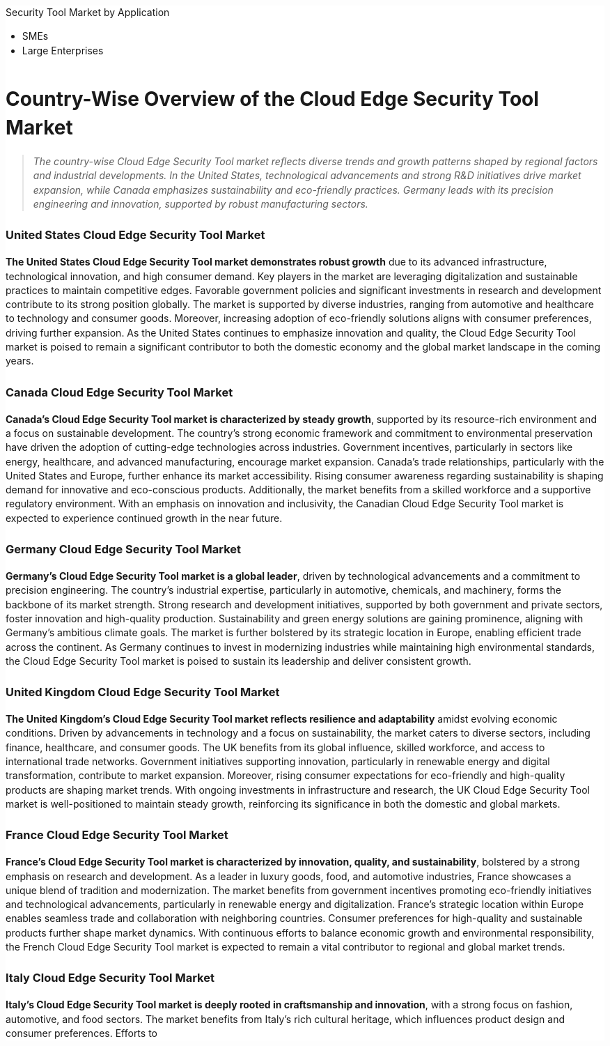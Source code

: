 Security Tool Market by Application</h3><ul><li>SMEs</li><li>Large Enterprises</li></ul><h1><span class="">Country-Wise Overview of the Cloud Edge Security Tool Market<br /></span></h1><blockquote><p><em><span class="">The country-wise Cloud Edge Security Tool market reflects diverse trends and growth patterns shaped by regional factors and industrial developments. In the United States, technological advancements and strong R&amp;D initiatives drive market expansion, while Canada emphasizes sustainability and eco-friendly practices. Germany leads with its precision engineering and innovation, supported by robust manufacturing sectors.</span></em></p></blockquote><h3><strong>United States Cloud Edge Security Tool Market</strong></h3><p><strong>The United States Cloud Edge Security Tool market demonstrates robust growth</strong> due to its advanced infrastructure, technological innovation, and high consumer demand. Key players in the market are leveraging digitalization and sustainable practices to maintain competitive edges. Favorable government policies and significant investments in research and development contribute to its strong position globally. The market is supported by diverse industries, ranging from automotive and healthcare to technology and consumer goods. Moreover, increasing adoption of eco-friendly solutions aligns with consumer preferences, driving further expansion. As the United States continues to emphasize innovation and quality, the Cloud Edge Security Tool market is poised to remain a significant contributor to both the domestic economy and the global market landscape in the coming years.</p><h3><strong>Canada Cloud Edge Security Tool Market</strong></h3><p><strong>Canada&rsquo;s Cloud Edge Security Tool market is characterized by steady growth</strong>, supported by its resource-rich environment and a focus on sustainable development. The country&rsquo;s strong economic framework and commitment to environmental preservation have driven the adoption of cutting-edge technologies across industries. Government incentives, particularly in sectors like energy, healthcare, and advanced manufacturing, encourage market expansion. Canada&rsquo;s trade relationships, particularly with the United States and Europe, further enhance its market accessibility. Rising consumer awareness regarding sustainability is shaping demand for innovative and eco-conscious products. Additionally, the market benefits from a skilled workforce and a supportive regulatory environment. With an emphasis on innovation and inclusivity, the Canadian Cloud Edge Security Tool market is expected to experience continued growth in the near future.</p><h3><strong>Germany Cloud Edge Security Tool Market</strong></h3><p><strong>Germany&rsquo;s Cloud Edge Security Tool market is a global leader</strong>, driven by technological advancements and a commitment to precision engineering. The country&rsquo;s industrial expertise, particularly in automotive, chemicals, and machinery, forms the backbone of its market strength. Strong research and development initiatives, supported by both government and private sectors, foster innovation and high-quality production. Sustainability and green energy solutions are gaining prominence, aligning with Germany&rsquo;s ambitious climate goals. The market is further bolstered by its strategic location in Europe, enabling efficient trade across the continent. As Germany continues to invest in modernizing industries while maintaining high environmental standards, the Cloud Edge Security Tool market is poised to sustain its leadership and deliver consistent growth.</p><h3><strong>United Kingdom Cloud Edge Security Tool Market</strong></h3><p><strong>The United Kingdom&rsquo;s Cloud Edge Security Tool market reflects resilience and adaptability</strong> amidst evolving economic conditions. Driven by advancements in technology and a focus on sustainability, the market caters to diverse sectors, including finance, healthcare, and consumer goods. The UK benefits from its global influence, skilled workforce, and access to international trade networks. Government initiatives supporting innovation, particularly in renewable energy and digital transformation, contribute to market expansion. Moreover, rising consumer expectations for eco-friendly and high-quality products are shaping market trends. With ongoing investments in infrastructure and research, the UK Cloud Edge Security Tool market is well-positioned to maintain steady growth, reinforcing its significance in both the domestic and global markets.</p><h3><strong>France Cloud Edge Security Tool Market</strong></h3><p><strong>France&rsquo;s Cloud Edge Security Tool market is characterized by innovation, quality, and sustainability</strong>, bolstered by a strong emphasis on research and development. As a leader in luxury goods, food, and automotive industries, France showcases a unique blend of tradition and modernization. The market benefits from government incentives promoting eco-friendly initiatives and technological advancements, particularly in renewable energy and digitalization. France&rsquo;s strategic location within Europe enables seamless trade and collaboration with neighboring countries. Consumer preferences for high-quality and sustainable products further shape market dynamics. With continuous efforts to balance economic growth and environmental responsibility, the French Cloud Edge Security Tool market is expected to remain a vital contributor to regional and global market trends.</p><h3><strong>Italy Cloud Edge Security Tool Market</strong></h3><p><strong>Italy&rsquo;s Cloud Edge Security Tool market is deeply rooted in craftsmanship and innovation</strong>, with a strong focus on fashion, automotive, and food sectors. The market benefits from Italy&rsquo;s rich cultural heritage, which influences product design and consumer preferences. Efforts to